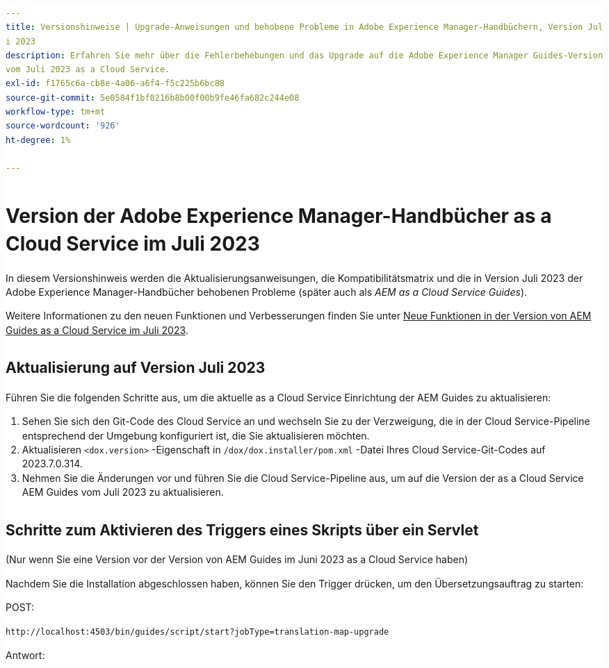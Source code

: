 ```yaml
---
title: Versionshinweise | Upgrade-Anweisungen und behobene Probleme in Adobe Experience Manager-Handbüchern, Version Juli 2023
description: Erfahren Sie mehr über die Fehlerbehebungen und das Upgrade auf die Adobe Experience Manager Guides-Version vom Juli 2023 as a Cloud Service.
exl-id: f1765c6a-cb8e-4a06-a6f4-f5c225b6bc88
source-git-commit: 5e0584f1bf0216b8b00f00b9fe46fa682c244e08
workflow-type: tm+mt
source-wordcount: '926'
ht-degree: 1%

---
```


# Version der Adobe Experience Manager-Handbücher as a Cloud Service im Juli 2023

In diesem Versionshinweis werden die Aktualisierungsanweisungen, die Kompatibilitätsmatrix und die in Version Juli 2023 der Adobe Experience Manager-Handbücher behobenen Probleme (später auch als *AEM as a Cloud Service Guides*).

Weitere Informationen zu den neuen Funktionen und Verbesserungen finden Sie unter [Neue Funktionen in der Version von AEM Guides as a Cloud Service im Juli 2023](whats-new-2023.7.0.md).

## Aktualisierung auf Version Juli 2023

Führen Sie die folgenden Schritte aus, um die aktuelle as a Cloud Service Einrichtung der AEM Guides zu aktualisieren:

1. Sehen Sie sich den Git-Code des Cloud Service an und wechseln Sie zu der Verzweigung, die in der Cloud Service-Pipeline entsprechend der Umgebung konfiguriert ist, die Sie aktualisieren möchten.
2. Aktualisieren `<dox.version>` -Eigenschaft in `/dox/dox.installer/pom.xml` -Datei Ihres Cloud Service-Git-Codes auf 2023.7.0.314.
3. Nehmen Sie die Änderungen vor und führen Sie die Cloud Service-Pipeline aus, um auf die Version der as a Cloud Service AEM Guides vom Juli 2023 zu aktualisieren.

## Schritte zum Aktivieren des Triggers eines Skripts über ein Servlet

(Nur wenn Sie eine Version vor der Version von AEM Guides im Juni 2023 as a Cloud Service haben)

Nachdem Sie die Installation abgeschlossen haben, können Sie den Trigger drücken, um den Übersetzungsauftrag zu starten:

POST:

```
http://localhost:4503/bin/guides/script/start?jobType=translation-map-upgrade
```

Antwort:
